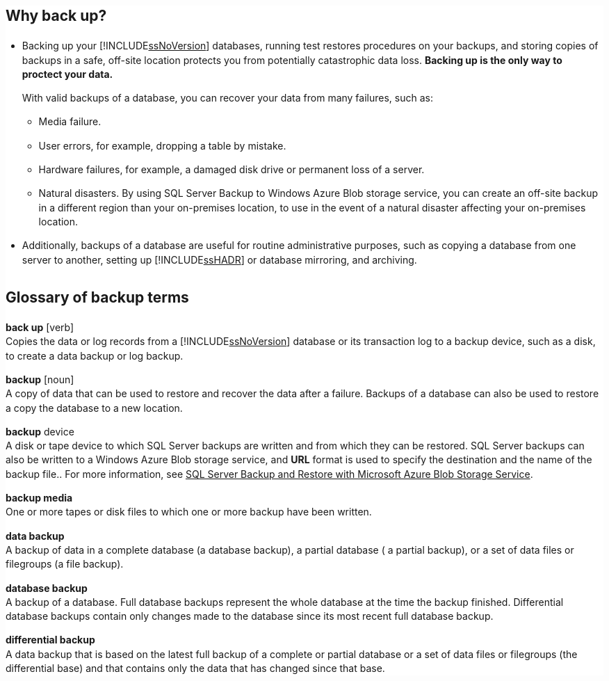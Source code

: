 ##  Why back up?  
-   Backing up your [!INCLUDE[ssNoVersion](../../includes/ssnoversion-md.md)] databases, running test restores procedures on your backups, and storing copies of backups in a safe, off-site location protects you from potentially catastrophic data loss. **Backing up is the only way to proctect your data.**

     With valid backups of a database, you can recover your data from many failures, such as:  
  
    -   Media failure.  
  
    -   User errors, for example, dropping a table by mistake.  
  
    -   Hardware failures, for example, a damaged disk drive or permanent loss of a server.  
  
    -   Natural disasters. By using SQL Server Backup to Windows Azure Blob storage service, you can create an off-site backup in a different region than your on-premises location, to use in the event of a natural disaster affecting your on-premises location.  
  
-   Additionally, backups of a database are useful for routine administrative purposes, such as copying a database from one server to another, setting up [!INCLUDE[ssHADR](../../includes/sshadr-md.md)] or database mirroring, and archiving.  
  
##  Glossary of backup terms
 **back up** [verb]  
 Copies the data or log records from a [!INCLUDE[ssNoVersion](../../includes/ssnoversion-md.md)] database or its transaction log to a backup device, such as a disk, to create a data backup or log backup.  
  
 **backup** [noun]  
 A copy of data that can be used to restore and recover the data after a failure. Backups of a database can also be used to restore a copy the database to a new location.  
  
**backup** device  
 A disk or tape device to which SQL Server backups are written and from which they can be restored. SQL Server backups can also be written to a Windows Azure Blob storage service, and **URL** format is used to specify the destination and the name of the backup file.. For more information, see [SQL Server Backup and Restore with Microsoft Azure Blob Storage Service](../../relational-databases/backup-restore/sql-server-backup-and-restore-with-microsoft-azure-blob-storage-service.md).  
  
**backup media**  
 One or more tapes or disk files to which one or more backup have been written.  
  
**data backup**  
 A backup of data in a complete database (a database backup), a partial database ( a partial backup), or a set of data files or filegroups (a file backup).  
  
**database backup**  
 A backup of a database. Full database backups represent the whole database at the time the backup finished. Differential database backups contain only changes made to the database since its most recent full database backup.  
  
**differential backup**  
 A data backup that is based on the latest full backup of a complete or partial database or a set of data files or filegroups (the differential base) and that contains only the data that has changed since that base.  
  